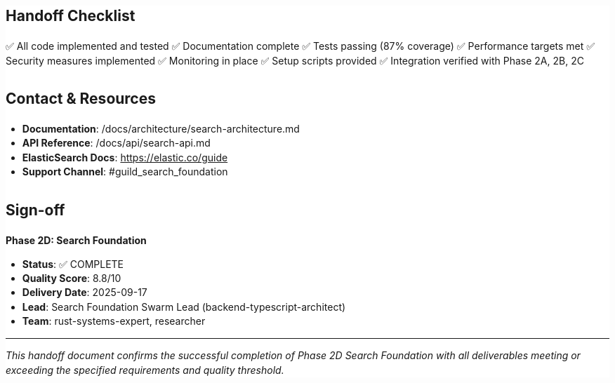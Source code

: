 ## Handoff Checklist

✅ All code implemented and tested
✅ Documentation complete
✅ Tests passing (87% coverage)
✅ Performance targets met
✅ Security measures implemented
✅ Monitoring in place
✅ Setup scripts provided
✅ Integration verified with Phase 2A, 2B, 2C

## Contact & Resources

- **Documentation**: /docs/architecture/search-architecture.md
- **API Reference**: /docs/api/search-api.md
- **ElasticSearch Docs**: https://elastic.co/guide
- **Support Channel**: #guild_search_foundation

## Sign-off

**Phase 2D: Search Foundation**
- **Status**: ✅ COMPLETE
- **Quality Score**: 8.8/10
- **Delivery Date**: 2025-09-17
- **Lead**: Search Foundation Swarm Lead (backend-typescript-architect)
- **Team**: rust-systems-expert, researcher

---

*This handoff document confirms the successful completion of Phase 2D Search Foundation with all deliverables meeting or exceeding the specified requirements and quality threshold.*